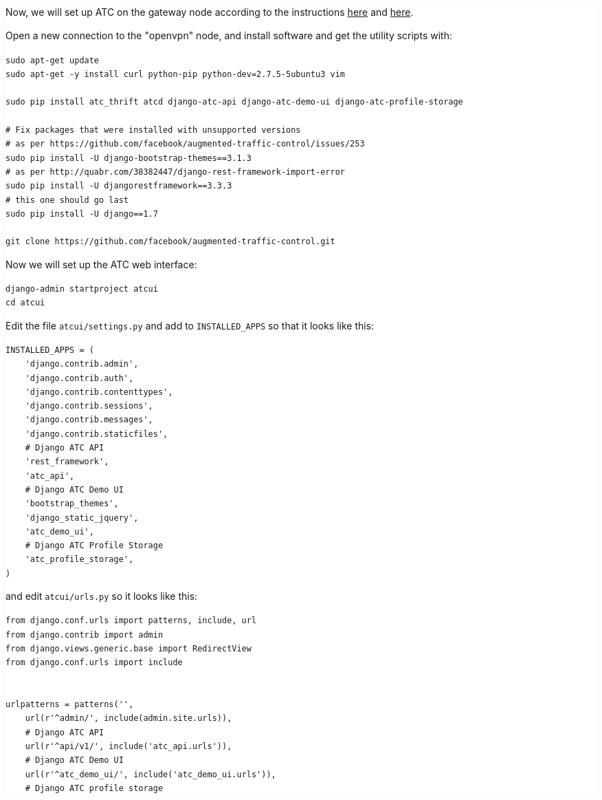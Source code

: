 
Now, we will set up ATC on the gateway node according to the instructions [here](https://github.com/facebook/augmented-traffic-control) and [here](http://facebook.github.io/augmented-traffic-control/).

Open a new connection to the "openvpn" node, and install software and get the utility scripts with:

```
sudo apt-get update
sudo apt-get -y install curl python-pip python-dev=2.7.5-5ubuntu3 vim

sudo pip install atc_thrift atcd django-atc-api django-atc-demo-ui django-atc-profile-storage

# Fix packages that were installed with unsupported versions
# as per https://github.com/facebook/augmented-traffic-control/issues/253
sudo pip install -U django-bootstrap-themes==3.1.3
# as per http://quabr.com/38382447/django-rest-framework-import-error
sudo pip install -U djangorestframework==3.3.3
# this one should go last
sudo pip install -U django==1.7

git clone https://github.com/facebook/augmented-traffic-control.git
```

Now we will set up the ATC web interface:

```
django-admin startproject atcui
cd atcui
```

Edit the file `atcui/settings.py` and add to `INSTALLED_APPS` so that it looks like this:

```
INSTALLED_APPS = (
    'django.contrib.admin',
    'django.contrib.auth',
    'django.contrib.contenttypes',
    'django.contrib.sessions',
    'django.contrib.messages',
    'django.contrib.staticfiles',
    # Django ATC API
    'rest_framework',
    'atc_api',
    # Django ATC Demo UI
    'bootstrap_themes',
    'django_static_jquery',
    'atc_demo_ui',
    # Django ATC Profile Storage
    'atc_profile_storage',
)
```

and edit `atcui/urls.py` so it looks like this:

```
from django.conf.urls import patterns, include, url
from django.contrib import admin
from django.views.generic.base import RedirectView
from django.conf.urls import include


urlpatterns = patterns('',
    url(r'^admin/', include(admin.site.urls)),
    # Django ATC API
    url(r'^api/v1/', include('atc_api.urls')),
    # Django ATC Demo UI
    url(r'^atc_demo_ui/', include('atc_demo_ui.urls')),
    # Django ATC profile storage
```